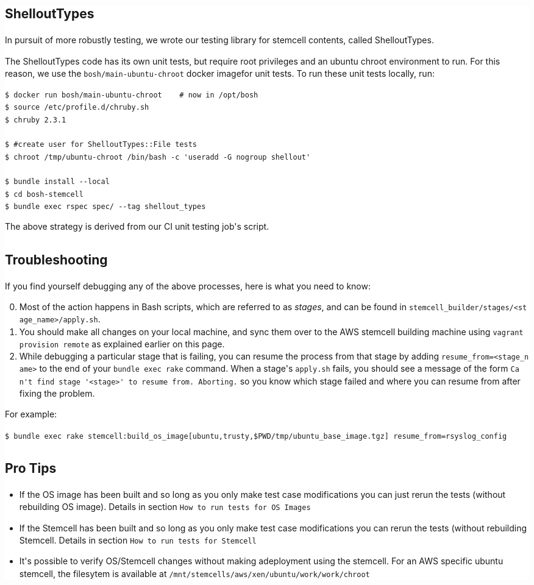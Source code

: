 ## ShelloutTypes

In pursuit of more robustly testing, we wrote our testing library for stemcell contents, called ShelloutTypes.

The ShelloutTypes code has its own unit tests, but require root privileges and an ubuntu chroot environment to run. For this reason, we use the `bosh/main-ubuntu-chroot` docker imagefor unit tests. To run these unit tests locally, run:

```
$ docker run bosh/main-ubuntu-chroot    # now in /opt/bosh
$ source /etc/profile.d/chruby.sh
$ chruby 2.3.1

$ #create user for ShelloutTypes::File tests
$ chroot /tmp/ubuntu-chroot /bin/bash -c 'useradd -G nogroup shellout'

$ bundle install --local
$ cd bosh-stemcell
$ bundle exec rspec spec/ --tag shellout_types

```

The above strategy is derived from our CI unit testing job's script.

## Troubleshooting

If you find yourself debugging any of the above processes, here is what you need to know:

0. Most of the action happens in Bash scripts, which are referred to as _stages_, and can be found in `stemcell_builder/stages/<stage_name>/apply.sh`.
0. You should make all changes on your local machine, and sync them over to the AWS stemcell building machine using `vagrant provision remote` as explained earlier on this page.
0. While debugging a particular stage that is failing, you can resume the process from that stage by adding `resume_from=<stage_name>` to the end of your `bundle exec rake` command. When a stage's `apply.sh` fails, you should see a message of the form `Can't find stage '<stage>' to resume from. Aborting.` so you know which stage failed and where you can resume from after fixing the problem.

For example:

    $ bundle exec rake stemcell:build_os_image[ubuntu,trusty,$PWD/tmp/ubuntu_base_image.tgz] resume_from=rsyslog_config


## Pro Tips

* If the OS image has been built and so long as you only make test case modifications you can just rerun the tests (without rebuilding OS image). Details in section `How to run tests for OS Images`

* If the Stemcell has been built and so long as you only make test case modifications you can rerun the tests (without rebuilding Stemcell. Details in section `How to run tests for Stemcell`

* It's possible to verify OS/Stemcell changes without making adeployment using the stemcell. For an AWS specific ubuntu stemcell, the filesytem is available at `/mnt/stemcells/aws/xen/ubuntu/work/work/chroot`
